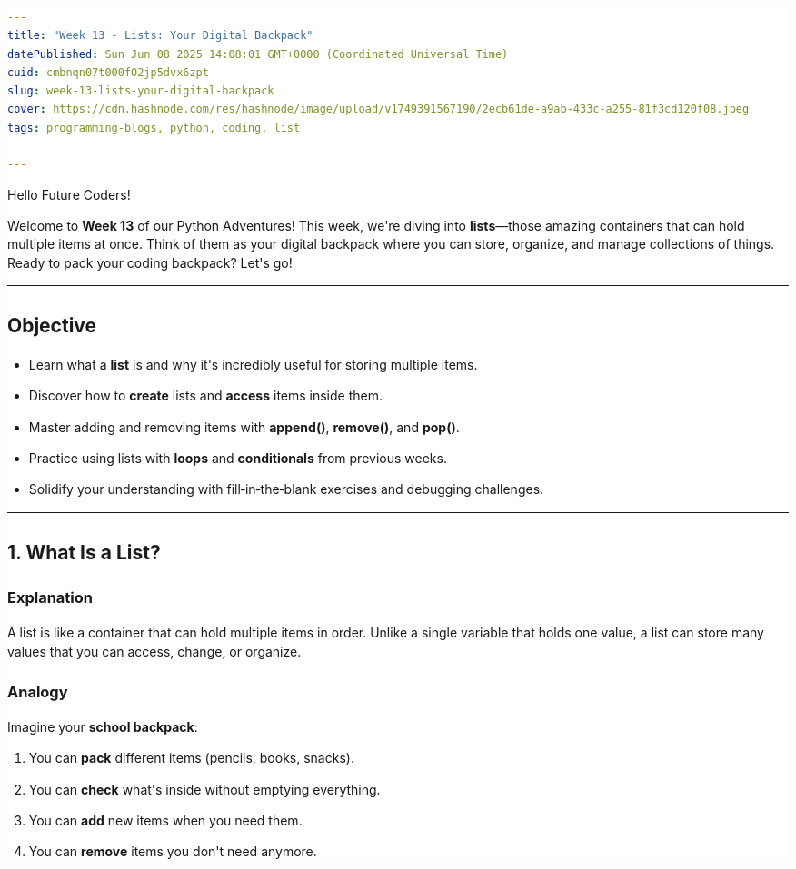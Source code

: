 ```yaml
---
title: "Week 13 - Lists: Your Digital Backpack"
datePublished: Sun Jun 08 2025 14:08:01 GMT+0000 (Coordinated Universal Time)
cuid: cmbnqn07t000f02jp5dvx6zpt
slug: week-13-lists-your-digital-backpack
cover: https://cdn.hashnode.com/res/hashnode/image/upload/v1749391567190/2ecb61de-a9ab-433c-a255-81f3cd120f08.jpeg
tags: programming-blogs, python, coding, list

---
```


Hello Future Coders!

Welcome to **Week 13** of our Python Adventures! This week, we're diving into **lists**—those amazing containers that can hold multiple items at once. Think of them as your digital backpack where you can store, organize, and manage collections of things. Ready to pack your coding backpack? Let's go!

---

## **Objective**

* Learn what a **list** is and why it's incredibly useful for storing multiple items.
    
* Discover how to **create** lists and **access** items inside them.
    
* Master adding and removing items with **append()**, **remove()**, and **pop()**.
    
* Practice using lists with **loops** and **conditionals** from previous weeks.
    
* Solidify your understanding with fill‑in‑the‑blank exercises and debugging challenges.
    

---

## 1\. What Is a List?

### **Explanation**

A list is like a container that can hold multiple items in order. Unlike a single variable that holds one value, a list can store many values that you can access, change, or organize.

### **Analogy**

Imagine your **school backpack**:

1. You can **pack** different items (pencils, books, snacks).
    
2. You can **check** what's inside without emptying everything.
    
3. You can **add** new items when you need them.
    
4. You can **remove** items you don't need anymore.
    